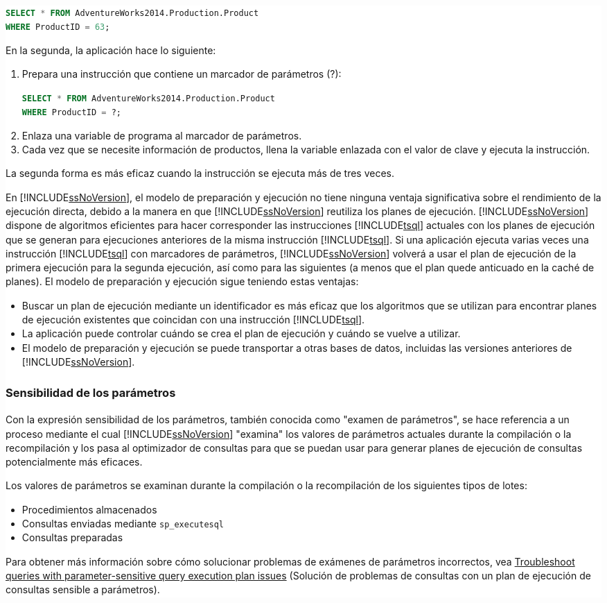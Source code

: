 ```sql
SELECT * FROM AdventureWorks2014.Production.Product
WHERE ProductID = 63;
```

En la segunda, la aplicación hace lo siguiente: 

1. Prepara una instrucción que contiene un marcador de parámetros (?):  
   ```sql
   SELECT * FROM AdventureWorks2014.Production.Product  
   WHERE ProductID = ?;
   ```
2. Enlaza una variable de programa al marcador de parámetros.
3. Cada vez que se necesite información de productos, llena la variable enlazada con el valor de clave y ejecuta la instrucción.

La segunda forma es más eficaz cuando la instrucción se ejecuta más de tres veces.

En [!INCLUDE[ssNoVersion](../includes/ssnoversion-md.md)], el modelo de preparación y ejecución no tiene ninguna ventaja significativa sobre el rendimiento de la ejecución directa, debido a la manera en que [!INCLUDE[ssNoVersion](../includes/ssnoversion-md.md)] reutiliza los planes de ejecución. [!INCLUDE[ssNoVersion](../includes/ssnoversion-md.md)] dispone de algoritmos eficientes para hacer corresponder las instrucciones [!INCLUDE[tsql](../includes/tsql-md.md)] actuales con los planes de ejecución que se generan para ejecuciones anteriores de la misma instrucción [!INCLUDE[tsql](../includes/tsql-md.md)]. Si una aplicación ejecuta varias veces una instrucción [!INCLUDE[tsql](../includes/tsql-md.md)] con marcadores de parámetros, [!INCLUDE[ssNoVersion](../includes/ssnoversion-md.md)] volverá a usar el plan de ejecución de la primera ejecución para la segunda ejecución, así como para las siguientes (a menos que el plan quede anticuado en la caché de planes). El modelo de preparación y ejecución sigue teniendo estas ventajas: 

* Buscar un plan de ejecución mediante un identificador es más eficaz que los algoritmos que se utilizan para encontrar planes de ejecución existentes que coincidan con una instrucción [!INCLUDE[tsql](../includes/tsql-md.md)].
* La aplicación puede controlar cuándo se crea el plan de ejecución y cuándo se vuelve a utilizar.
* El modelo de preparación y ejecución se puede transportar a otras bases de datos, incluidas las versiones anteriores de [!INCLUDE[ssNoVersion](../includes/ssnoversion-md.md)].

### <a name="parameter-sensitivity"></a><a name="ParamSniffing"></a> Sensibilidad de los parámetros
Con la expresión sensibilidad de los parámetros, también conocida como "examen de parámetros", se hace referencia a un proceso mediante el cual [!INCLUDE[ssNoVersion](../includes/ssnoversion-md.md)] "examina" los valores de parámetros actuales durante la compilación o la recompilación y los pasa al optimizador de consultas para que se puedan usar para generar planes de ejecución de consultas potencialmente más eficaces.

Los valores de parámetros se examinan durante la compilación o la recompilación de los siguientes tipos de lotes:

-  Procedimientos almacenados
-  Consultas enviadas mediante `sp_executesql` 
-  Consultas preparadas

Para obtener más información sobre cómo solucionar problemas de exámenes de parámetros incorrectos, vea [Troubleshoot queries with parameter-sensitive query execution plan issues](/azure/sql-database/sql-database-monitor-tune-overview) (Solución de problemas de consultas con un plan de ejecución de consultas sensible a parámetros).
